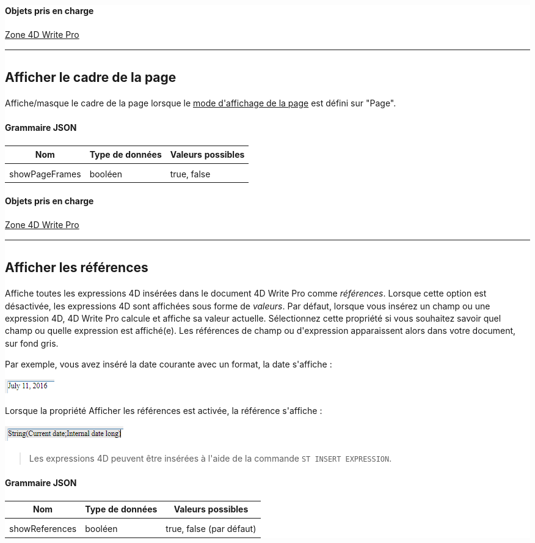 #### Objets pris en charge

[Zone 4D Write Pro](writeProArea_overview.md)

---

## Afficher le cadre de la page

Affiche/masque le cadre de la page lorsque le [mode d'affichage de la page](#view-mode) est défini sur "Page".

#### Grammaire JSON

| Nom | Type de données | Valeurs possibles |
| --- | --------------- | ----------------- |
|     |                 |                   |
 showPageFrames|booléen|true, false|

#### Objets pris en charge

[Zone 4D Write Pro](writeProArea_overview.md)

---

## Afficher les références

Affiche toutes les expressions 4D insérées dans le document 4D Write Pro comme *références*. Lorsque cette option est désactivée, les expressions 4D sont affichées sous forme de *valeurs*. Par défaut, lorsque vous insérez un champ ou une expression 4D, 4D Write Pro calcule et affiche sa valeur actuelle. Sélectionnez cette propriété si vous souhaitez savoir quel champ ou quelle expression est affiché(e). Les références de champ ou d'expression apparaissent alors dans votre document, sur fond gris.

Par exemple, vous avez inséré la date courante avec un format, la date s'affiche :

![](../assets/en/FormObjects/writePro1.png)

Lorsque la propriété Afficher les références est activée, la référence s'affiche :

![](../assets/en/FormObjects/writeProExpr.png)

> Les expressions 4D peuvent être insérées à l'aide de la commande `ST INSERT EXPRESSION`.

#### Grammaire JSON

| Nom | Type de données | Valeurs possibles |
| --- | --------------- | ----------------- |
|     |                 |                   |
 showReferences|booléen|true, false (par défaut)|
